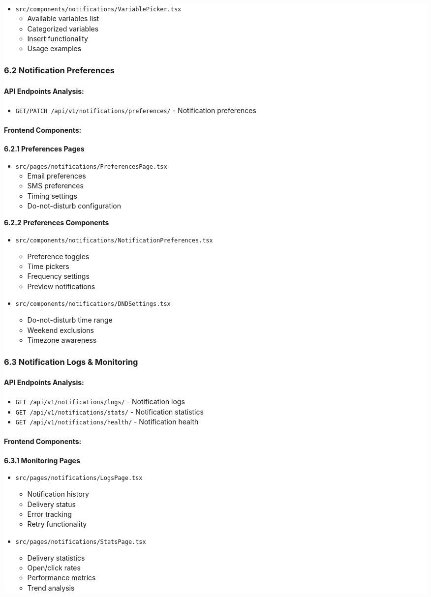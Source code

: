 - `src/components/notifications/VariablePicker.tsx`
  - Available variables list
  - Categorized variables
  - Insert functionality
  - Usage examples

### 6.2 Notification Preferences

#### API Endpoints Analysis:
- `GET/PATCH /api/v1/notifications/preferences/` - Notification preferences

#### Frontend Components:

**6.2.1 Preferences Pages**
- `src/pages/notifications/PreferencesPage.tsx`
  - Email preferences
  - SMS preferences
  - Timing settings
  - Do-not-disturb configuration

**6.2.2 Preferences Components**
- `src/components/notifications/NotificationPreferences.tsx`
  - Preference toggles
  - Time pickers
  - Frequency settings
  - Preview notifications

- `src/components/notifications/DNDSettings.tsx`
  - Do-not-disturb time range
  - Weekend exclusions
  - Timezone awareness

### 6.3 Notification Logs & Monitoring

#### API Endpoints Analysis:
- `GET /api/v1/notifications/logs/` - Notification logs
- `GET /api/v1/notifications/stats/` - Notification statistics
- `GET /api/v1/notifications/health/` - Notification health

#### Frontend Components:

**6.3.1 Monitoring Pages**
- `src/pages/notifications/LogsPage.tsx`
  - Notification history
  - Delivery status
  - Error tracking
  - Retry functionality

- `src/pages/notifications/StatsPage.tsx`
  - Delivery statistics
  - Open/click rates
  - Performance metrics
  - Trend analysis
